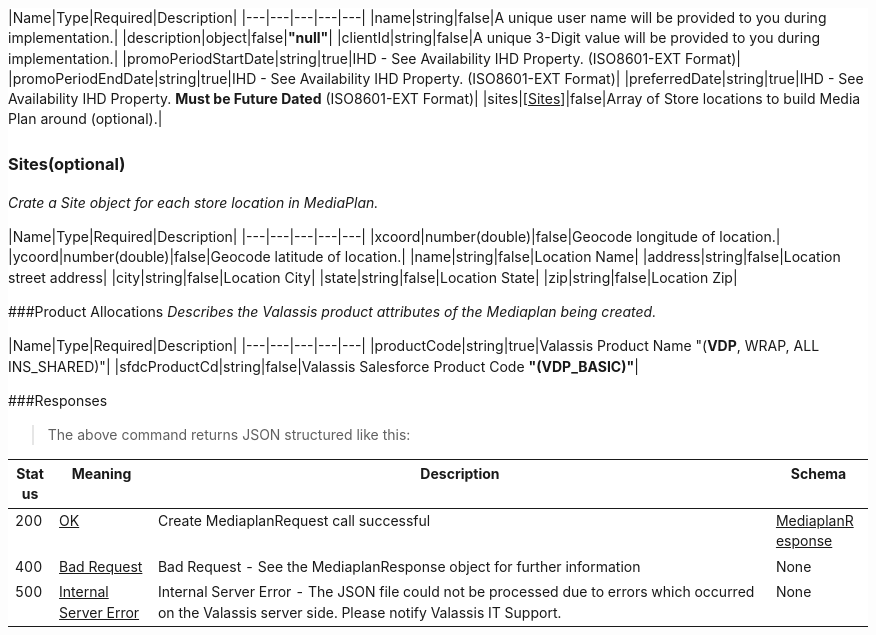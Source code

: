 |Name|Type|Required|Description|
|---|---|---|---|---|
|name|string|false|A unique user name will be provided to you during implementation.|
|description|object|false|**"null"**|
|clientId|string|false|A unique 3-Digit value will be provided to you during implementation.|
|promoPeriodStartDate|string|true|IHD - See Availability IHD Property.  (ISO8601-EXT Format)|
|promoPeriodEndDate|string|true|IHD - See Availability IHD Property. (ISO8601-EXT Format)|
|preferredDate|string|true|IHD - See Availability IHD Property. **Must be Future Dated**  (ISO8601-EXT Format)|
|sites|[[Sites](#schemasites)]|false|Array of Store locations to build Media Plan around (optional).|

<a id="schemasites"></a>
### Sites(optional)

*Crate a Site object for each store location in MediaPlan.*

|Name|Type|Required|Description|
|---|---|---|---|---|
|xcoord|number(double)|false|Geocode longitude of location.|
|ycoord|number(double)|false|Geocode latitude of location.|
|name|string|false|Location Name|
|address|string|false|Location street address|
|city|string|false|Location City|
|state|string|false|Location State|
|zip|string|false|Location Zip|

<a id="schemaproductallocations"></a>
###Product Allocations
*Describes the Valassis product attributes of the Mediaplan being created.*

|Name|Type|Required|Description|
|---|---|---|---|---|
|productCode|string|true|Valassis Product Name "(**VDP**, WRAP, ALL INS_SHARED)"|
|sfdcProductCd|string|false|Valassis Salesforce Product Code **"(VDP_BASIC)"**|


###Responses
> The above command returns JSON structured like this:

|Status|Meaning|Description|Schema|
|---|---|---|---|
|200|[OK](https://tools.ietf.org/html/rfc7231#section-6.3.1)|Create MediaplanRequest call successful|[MediaplanResponse](#schemamediaplanresponse)|
|400|[Bad Request](https://tools.ietf.org/html/rfc7231#section-6.5.1)|Bad Request - See the MediaplanResponse object for further information|None|
|500|[Internal Server Error](https://tools.ietf.org/html/rfc7231#section-6.6.1)|Internal Server Error - The JSON file could not be processed due to errors which occurred on the Valassis server side. Please notify Valassis IT Support.|None|
